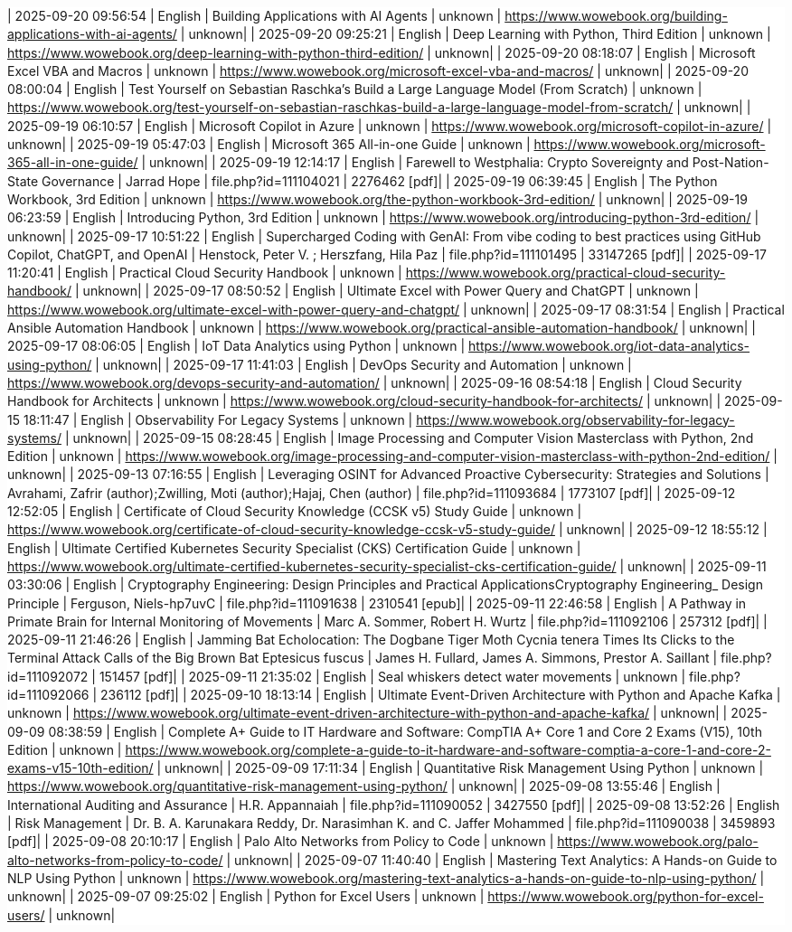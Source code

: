 | 2025-09-20 09:56:54 | English | Building Applications with AI Agents | unknown | https://www.wowebook.org/building-applications-with-ai-agents/ | unknown| 
| 2025-09-20 09:25:21 | English | Deep Learning with Python, Third Edition | unknown | https://www.wowebook.org/deep-learning-with-python-third-edition/ | unknown| 
| 2025-09-20 08:18:07 | English | Microsoft Excel VBA and Macros | unknown | https://www.wowebook.org/microsoft-excel-vba-and-macros/ | unknown| 
| 2025-09-20 08:00:04 | English | Test Yourself on Sebastian Raschka’s Build a Large Language Model (From Scratch) | unknown | https://www.wowebook.org/test-yourself-on-sebastian-raschkas-build-a-large-language-model-from-scratch/ | unknown| 
| 2025-09-19 06:10:57 | English | Microsoft Copilot in Azure | unknown | https://www.wowebook.org/microsoft-copilot-in-azure/ | unknown| 
| 2025-09-19 05:47:03 | English | Microsoft 365 All-in-one Guide | unknown | https://www.wowebook.org/microsoft-365-all-in-one-guide/ | unknown| 
| 2025-09-19 12:14:17 | English | Farewell to Westphalia: Crypto Sovereignty and Post-Nation-State Governance | Jarrad Hope | file.php?id=111104021 | 2276462 [pdf]| 
| 2025-09-19 06:39:45 | English | The Python Workbook, 3rd Edition | unknown | https://www.wowebook.org/the-python-workbook-3rd-edition/ | unknown| 
| 2025-09-19 06:23:59 | English | Introducing Python, 3rd Edition | unknown | https://www.wowebook.org/introducing-python-3rd-edition/ | unknown| 
| 2025-09-17 10:51:22 | English | Supercharged Coding with GenAI: From vibe coding to best practices using GitHub Copilot, ChatGPT, and OpenAI | Henstock, Peter V. ; Herszfang, Hila Paz | file.php?id=111101495 | 33147265 [pdf]| 
| 2025-09-17 11:20:41 | English | Practical Cloud Security Handbook | unknown | https://www.wowebook.org/practical-cloud-security-handbook/ | unknown| 
| 2025-09-17 08:50:52 | English | Ultimate Excel with Power Query and ChatGPT | unknown | https://www.wowebook.org/ultimate-excel-with-power-query-and-chatgpt/ | unknown| 
| 2025-09-17 08:31:54 | English | Practical Ansible Automation Handbook | unknown | https://www.wowebook.org/practical-ansible-automation-handbook/ | unknown| 
| 2025-09-17 08:06:05 | English | IoT Data Analytics using Python | unknown | https://www.wowebook.org/iot-data-analytics-using-python/ | unknown| 
| 2025-09-17 11:41:03 | English | DevOps Security and Automation | unknown | https://www.wowebook.org/devops-security-and-automation/ | unknown| 
| 2025-09-16 08:54:18 | English | Cloud Security Handbook for Architects | unknown | https://www.wowebook.org/cloud-security-handbook-for-architects/ | unknown| 
| 2025-09-15 18:11:47 | English | Observability For Legacy Systems | unknown | https://www.wowebook.org/observability-for-legacy-systems/ | unknown| 
| 2025-09-15 08:28:45 | English | Image Processing and Computer Vision Masterclass with Python, 2nd Edition | unknown | https://www.wowebook.org/image-processing-and-computer-vision-masterclass-with-python-2nd-edition/ | unknown| 
| 2025-09-13 07:16:55 | English | Leveraging OSINT for Advanced Proactive Cybersecurity: Strategies and Solutions | Avrahami, Zafrir (author);Zwilling, Moti (author);Hajaj, Chen (author) | file.php?id=111093684 | 1773107 [pdf]| 
| 2025-09-12 12:52:05 | English | Certificate of Cloud Security Knowledge (CCSK v5) Study Guide | unknown | https://www.wowebook.org/certificate-of-cloud-security-knowledge-ccsk-v5-study-guide/ | unknown| 
| 2025-09-12 18:55:12 | English | Ultimate Certified Kubernetes Security Specialist (CKS) Certification Guide | unknown | https://www.wowebook.org/ultimate-certified-kubernetes-security-specialist-cks-certification-guide/ | unknown| 
| 2025-09-11 03:30:06 | English | Cryptography Engineering: Design Principles and Practical ApplicationsCryptography Engineering_ Design Principle | Ferguson, Niels-hp7uvC | file.php?id=111091638 | 2310541 [epub]| 
| 2025-09-11 22:46:58 | English | A Pathway in Primate Brain for Internal Monitoring of Movements | Marc A. Sommer, Robert H. Wurtz | file.php?id=111092106 | 257312 [pdf]| 
| 2025-09-11 21:46:26 | English | Jamming Bat Echolocation: The Dogbane Tiger Moth Cycnia tenera Times Its Clicks to the Terminal Attack Calls of the Big Brown Bat Eptesicus fuscus | James H. Fullard, James A. Simmons, Prestor A. Saillant | file.php?id=111092072 | 151457 [pdf]| 
| 2025-09-11 21:35:02 | English | Seal whiskers detect water movements | unknown | file.php?id=111092066 | 236112 [pdf]| 
| 2025-09-10 18:13:14 | English | Ultimate Event-Driven Architecture with Python and Apache Kafka | unknown | https://www.wowebook.org/ultimate-event-driven-architecture-with-python-and-apache-kafka/ | unknown| 
| 2025-09-09 08:38:59 | English | Complete A+ Guide to IT Hardware and Software: CompTIA A+ Core 1 and Core 2 Exams (V15), 10th Edition | unknown | https://www.wowebook.org/complete-a-guide-to-it-hardware-and-software-comptia-a-core-1-and-core-2-exams-v15-10th-edition/ | unknown| 
| 2025-09-09 17:11:34 | English | Quantitative Risk Management Using Python | unknown | https://www.wowebook.org/quantitative-risk-management-using-python/ | unknown| 
| 2025-09-08 13:55:46 | English | International Auditing and Assurance | H.R. Appannaiah | file.php?id=111090052 | 3427550 [pdf]| 
| 2025-09-08 13:52:26 | English | Risk Management | Dr. B. A. Karunakara Reddy, Dr. Narasimhan K. and C. Jaffer Mohammed | file.php?id=111090038 | 3459893 [pdf]| 
| 2025-09-08 20:10:17 | English | Palo Alto Networks from Policy to Code | unknown | https://www.wowebook.org/palo-alto-networks-from-policy-to-code/ | unknown| 
| 2025-09-07 11:40:40 | English | Mastering Text Analytics: A Hands-on Guide to NLP Using Python | unknown | https://www.wowebook.org/mastering-text-analytics-a-hands-on-guide-to-nlp-using-python/ | unknown| 
| 2025-09-07 09:25:02 | English | Python for Excel Users | unknown | https://www.wowebook.org/python-for-excel-users/ | unknown| 